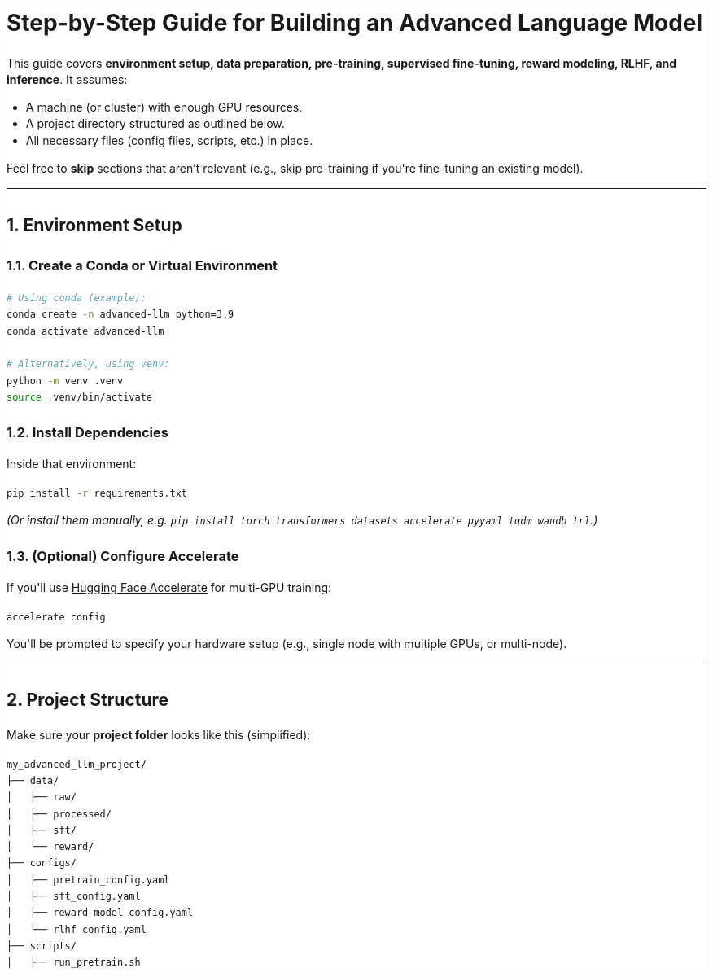 # Step-by-Step Guide for Building an Advanced Language Model

This guide covers **environment setup, data preparation, pre-training, supervised fine-tuning, reward modeling, RLHF, and inference**. It assumes:

- A machine (or cluster) with enough GPU resources.
- A project directory structured as outlined below.
- All necessary files (config files, scripts, etc.) in place.

Feel free to **skip** sections that aren’t relevant (e.g., skip pre-training if you're fine-tuning an existing model).

---

## 1. Environment Setup
### 1.1. Create a Conda or Virtual Environment
```bash
# Using conda (example):
conda create -n advanced-llm python=3.9
conda activate advanced-llm

# Alternatively, using venv:
python -m venv .venv
source .venv/bin/activate
```
### 1.2. Install Dependencies
Inside that environment:

```bash
pip install -r requirements.txt
```
*(Or install them manually, e.g. `pip install torch transformers datasets accelerate pyyaml tqdm wandb trl`.)*

### 1.3. (Optional) Configure Accelerate
If you'll use [Hugging Face Accelerate](https://github.com/huggingface/accelerate)
 for multi-GPU training:

```bash
accelerate config
```
You'll be prompted to specify your hardware setup (e.g., single node with multiple GPUs, or multi-node).

---

## 2. Project Structure
Make sure your **project folder** looks like this (simplified):

```plaintext
my_advanced_llm_project/
├── data/
│   ├── raw/
│   ├── processed/
│   ├── sft/
│   └── reward/
├── configs/
│   ├── pretrain_config.yaml
│   ├── sft_config.yaml
│   ├── reward_model_config.yaml
│   └── rlhf_config.yaml
├── scripts/
│   ├── run_pretrain.sh
```